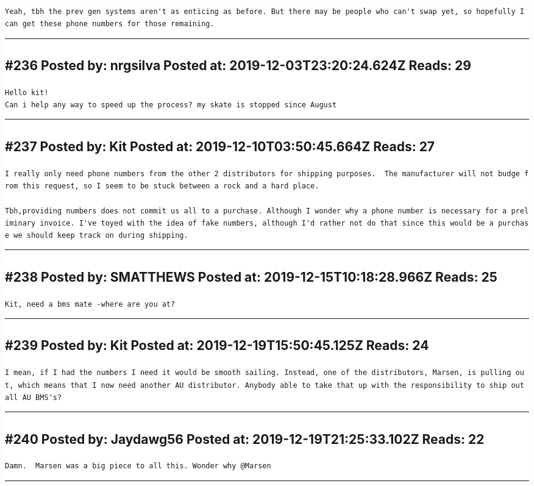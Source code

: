 ```
Yeah, tbh the prev gen systems aren't as enticing as before. But there may be people who can't swap yet, so hopefully I can get these phone numbers for those remaining.
```

---
## \#236 Posted by: nrgsilva Posted at: 2019-12-03T23:20:24.624Z Reads: 29

```
Hello kit! 
Can i help any way to speed up the process? my skate is stopped since August
```

---
## \#237 Posted by: Kit Posted at: 2019-12-10T03:50:45.664Z Reads: 27

```
I really only need phone numbers from the other 2 distributors for shipping purposes.  The manufacturer will not budge from this request, so I seem to be stuck between a rock and a hard place.

Tbh,providing numbers does not commit us all to a purchase. Although I wonder why a phone number is necessary for a preliminary invoice. I've toyed with the idea of fake numbers, although I'd rather not do that since this would be a purchase we should keep track on during shipping.
```

---
## \#238 Posted by: SMATTHEWS Posted at: 2019-12-15T10:18:28.966Z Reads: 25

```
Kit, need a bms mate -where are you at?
```

---
## \#239 Posted by: Kit Posted at: 2019-12-19T15:50:45.125Z Reads: 24

```
I mean, if I had the numbers I need it would be smooth sailing. Instead, one of the distributors, Marsen, is pulling out, which means that I now need another AU distributor. Anybody able to take that up with the responsibility to ship out all AU BMS's?
```

---
## \#240 Posted by: Jaydawg56 Posted at: 2019-12-19T21:25:33.102Z Reads: 22

```
Damn.  Marsen was a big piece to all this. Wonder why @Marsen
```

---